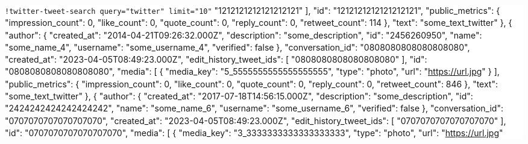 ```!twitter-tweet-search query="twitter" limit="10"```
                        "1212121212121212121"
                    ],
                    "id": "1212121212121212121",
                    "public_metrics": {
                        "impression_count": 0,
                        "like_count": 0,
                        "quote_count": 0,
                        "reply_count": 0,
                        "retweet_count": 114
                    },
                    "text": "some_text_twitter"
                },
                {
                    "author": {
                        "created_at": "2014-04-21T09:26:32.000Z",
                        "description": "some_description",
                        "id": "2456260950",
                        "name": "some_name_4",
                        "username": "some_username_4",
                        "verified": false
                    },
                    "conversation_id": "0808080808080808080",
                    "created_at": "2023-04-05T08:49:23.000Z",
                    "edit_history_tweet_ids": [
                        "0808080808080808080"
                    ],
                    "id": "0808080808080808080",
                    "media": [
                        {
                            "media_key": "5_5555555555555555555",
                            "type": "photo",
                            "url": "https://url.jpg"
                        }
                    ],
                    "public_metrics": {
                        "impression_count": 0,
                        "like_count": 0,
                        "quote_count": 0,
                        "reply_count": 0,
                        "retweet_count": 846
                    },
                    "text": "some_text_twitter"
                },
                {
                    "author": {
                        "created_at": "2017-07-18T14:56:15.000Z",
                        "description": "some_description",
                        "id": "2424242424242424242",
                        "name": "some_name_6",
                        "username": "some_username_6",
                        "verified": false
                    },
                    "conversation_id": "0707070707070707070",
                    "created_at": "2023-04-05T08:49:23.000Z",
                    "edit_history_tweet_ids": [
                        "0707070707070707070"
                    ],
                    "id": "0707070707070707070",
                    "media": [
                        {
                            "media_key": "3_3333333333333333333",
                            "type": "photo",
                            "url": "https://url.jpg"
```